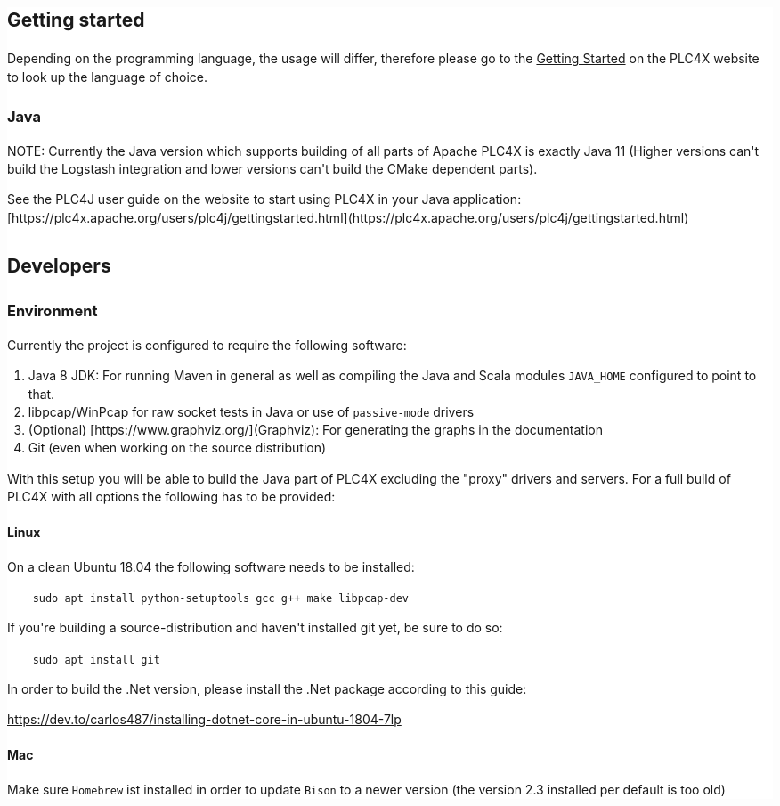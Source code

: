 ## Getting started

Depending on the programming language, the usage will differ, therefore please go to the 
[Getting Started](https://plc4x.apache.org/users/gettingstarted.html) on the PLC4X website to look up 
the language of choice.

### Java

NOTE: Currently the Java version which supports building of all parts of Apache PLC4X is exactly Java 11
(Higher versions can't build the Logstash integration and lower versions can't build the CMake dependent parts).

See the PLC4J user guide on the website to start using PLC4X in your Java application:
[https://plc4x.apache.org/users/plc4j/gettingstarted.html](https://plc4x.apache.org/users/plc4j/gettingstarted.html)

## Developers

### Environment

Currently the project is configured to require the following software:

1. Java 8 JDK: For running Maven in general as well as compiling the Java and Scala modules `JAVA_HOME` configured to
 point to that.
2. libpcap/WinPcap for raw socket tests in Java or use of `passive-mode` drivers
3. (Optional) [https://www.graphviz.org/](Graphviz): For generating the graphs in the documentation
4. Git (even when working on the source distribution)

With this setup you will be able to build the Java part of PLC4X excluding the "proxy" drivers and servers.
For a full build of PLC4X with all options the following has to be provided:

#### Linux

On a clean Ubuntu 18.04 the following software needs to be installed:

```
    sudo apt install python-setuptools gcc g++ make libpcap-dev
```

If you're building a source-distribution and haven't installed git yet, be sure to do so:

```
    sudo apt install git
```

In order to build the .Net version, please install the .Net package according to this guide:

https://dev.to/carlos487/installing-dotnet-core-in-ubuntu-1804-7lp

#### Mac

Make sure `Homebrew` ist installed in order to update `Bison` to a newer version (the version 2.3 installed per default is too old)
